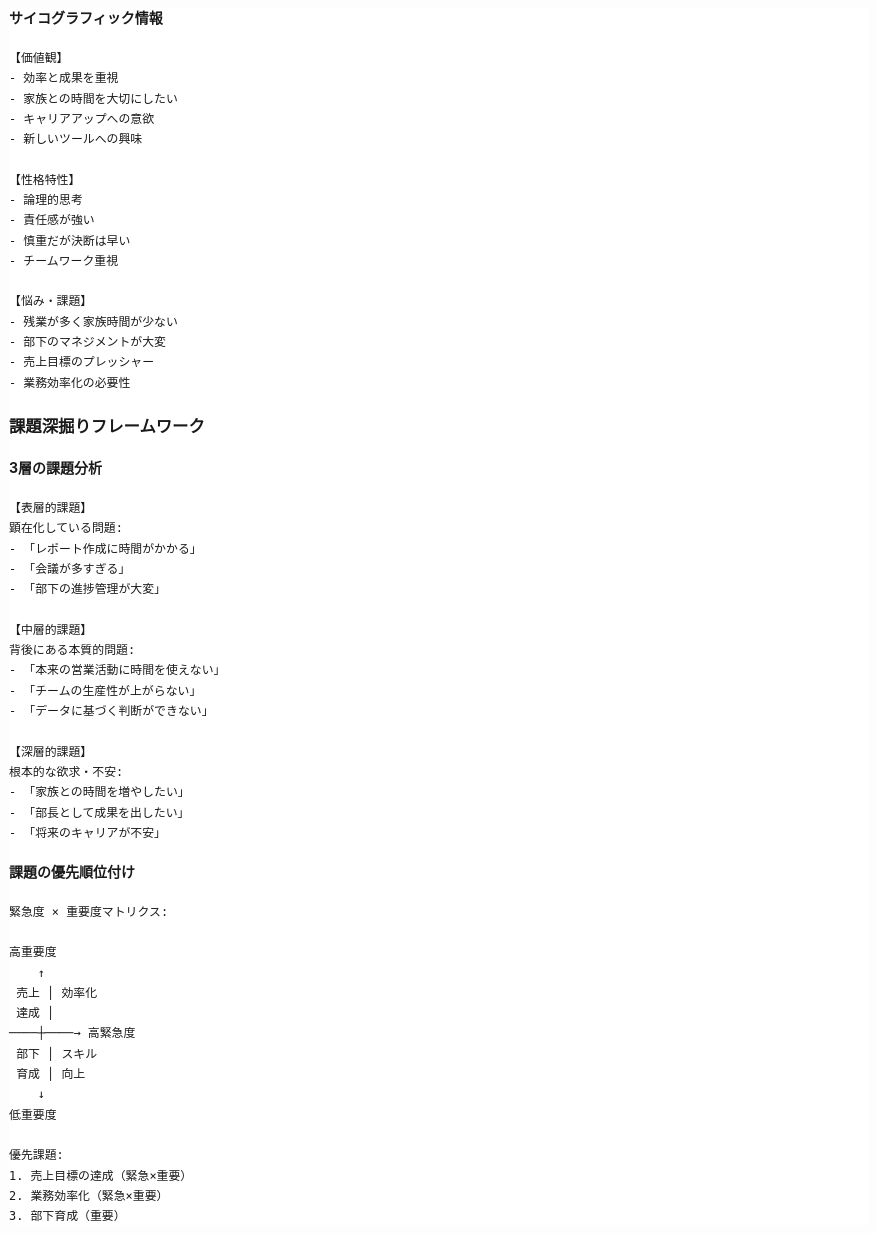 #### サイコグラフィック情報
```
【価値観】
- 効率と成果を重視
- 家族との時間を大切にしたい
- キャリアアップへの意欲
- 新しいツールへの興味

【性格特性】
- 論理的思考
- 責任感が強い
- 慎重だが決断は早い
- チームワーク重視

【悩み・課題】
- 残業が多く家族時間が少ない
- 部下のマネジメントが大変
- 売上目標のプレッシャー
- 業務効率化の必要性
```

### 課題深掘りフレームワーク

#### 3層の課題分析
```
【表層的課題】
顕在化している問題:
- 「レポート作成に時間がかかる」
- 「会議が多すぎる」
- 「部下の進捗管理が大変」

【中層的課題】
背後にある本質的問題:
- 「本来の営業活動に時間を使えない」
- 「チームの生産性が上がらない」
- 「データに基づく判断ができない」

【深層的課題】
根本的な欲求・不安:
- 「家族との時間を増やしたい」
- 「部長として成果を出したい」
- 「将来のキャリアが不安」
```

#### 課題の優先順位付け
```
緊急度 × 重要度マトリクス:

高重要度
    ↑
 売上 │ 効率化
 達成 │ 
────┼────→ 高緊急度
 部下 │ スキル
 育成 │ 向上
    ↓
低重要度

優先課題:
1. 売上目標の達成（緊急×重要）
2. 業務効率化（緊急×重要）
3. 部下育成（重要）
```
